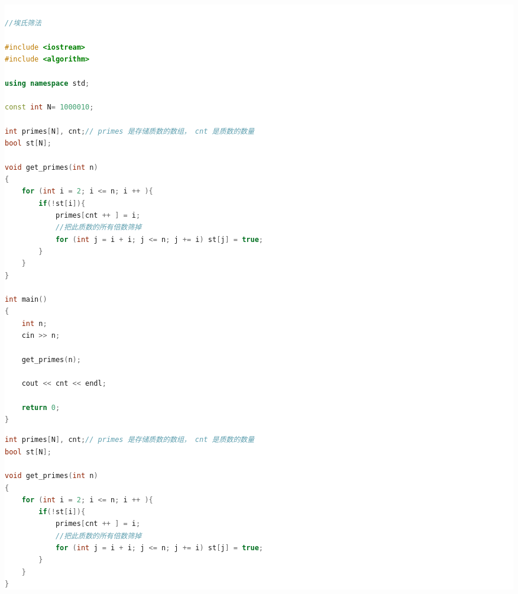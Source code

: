 ```c++

//埃氏筛法 

#include <iostream>
#include <algorithm>

using namespace std;

const int N= 1000010;

int primes[N], cnt;// primes 是存储质数的数组， cnt 是质数的数量 
bool st[N];

void get_primes(int n)
{
    for (int i = 2; i <= n; i ++ ){
        if(!st[i]){
        	primes[cnt ++ ] = i;
        	//把此质数的所有倍数筛掉 
        	for (int j = i + i; j <= n; j += i) st[j] = true;
		}
    }
}

int main()
{
    int n;
    cin >> n;

    get_primes(n);

    cout << cnt << endl;

    return 0;
}
```

```c++
int primes[N], cnt;// primes 是存储质数的数组， cnt 是质数的数量 
bool st[N];

void get_primes(int n)
{
    for (int i = 2; i <= n; i ++ ){
        if(!st[i]){
        	primes[cnt ++ ] = i;
        	//把此质数的所有倍数筛掉 
        	for (int j = i + i; j <= n; j += i) st[j] = true;
		}
    }
}
```
